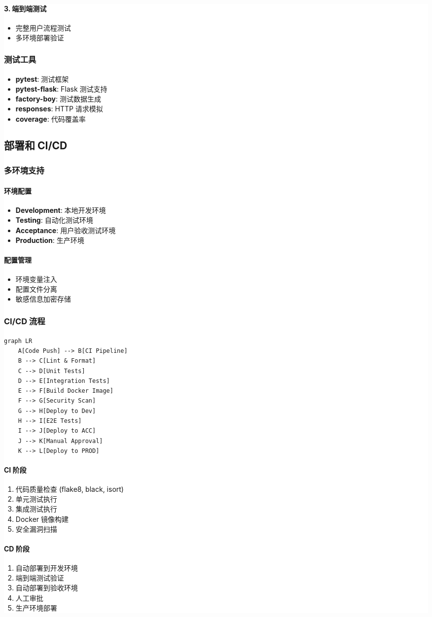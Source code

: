 #### 3. 端到端测试
- 完整用户流程测试
- 多环境部署验证

### 测试工具
- **pytest**: 测试框架
- **pytest-flask**: Flask 测试支持
- **factory-boy**: 测试数据生成
- **responses**: HTTP 请求模拟
- **coverage**: 代码覆盖率

## 部署和 CI/CD

### 多环境支持

#### 环境配置
- **Development**: 本地开发环境
- **Testing**: 自动化测试环境  
- **Acceptance**: 用户验收测试环境
- **Production**: 生产环境

#### 配置管理
- 环境变量注入
- 配置文件分离
- 敏感信息加密存储

### CI/CD 流程

```mermaid
graph LR
    A[Code Push] --> B[CI Pipeline]
    B --> C[Lint & Format]
    C --> D[Unit Tests]
    D --> E[Integration Tests]
    E --> F[Build Docker Image]
    F --> G[Security Scan]
    G --> H[Deploy to Dev]
    H --> I[E2E Tests]
    I --> J[Deploy to ACC]
    J --> K[Manual Approval]
    K --> L[Deploy to PROD]
```

#### CI 阶段
1. 代码质量检查 (flake8, black, isort)
2. 单元测试执行
3. 集成测试执行
4. Docker 镜像构建
5. 安全漏洞扫描

#### CD 阶段
1. 自动部署到开发环境
2. 端到端测试验证
3. 自动部署到验收环境
4. 人工审批
5. 生产环境部署
